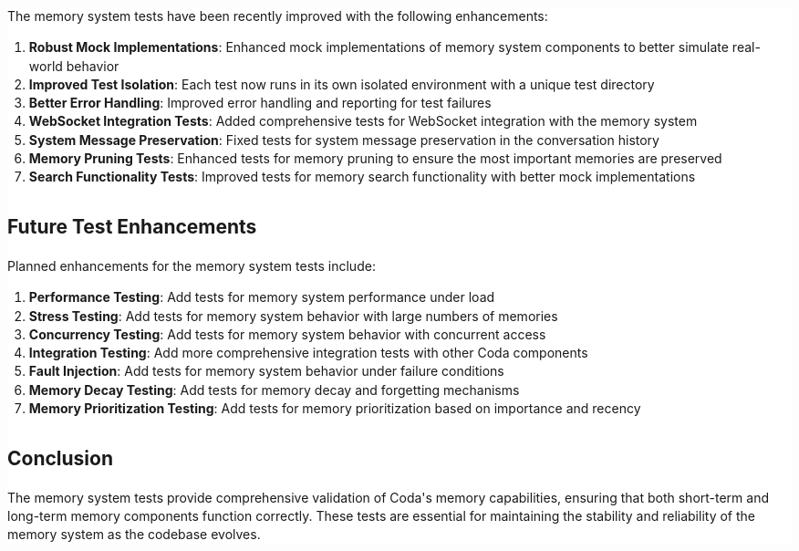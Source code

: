The memory system tests have been recently improved with the following enhancements:

1. **Robust Mock Implementations**: Enhanced mock implementations of memory system components to better simulate real-world behavior
2. **Improved Test Isolation**: Each test now runs in its own isolated environment with a unique test directory
3. **Better Error Handling**: Improved error handling and reporting for test failures
4. **WebSocket Integration Tests**: Added comprehensive tests for WebSocket integration with the memory system
5. **System Message Preservation**: Fixed tests for system message preservation in the conversation history
6. **Memory Pruning Tests**: Enhanced tests for memory pruning to ensure the most important memories are preserved
7. **Search Functionality Tests**: Improved tests for memory search functionality with better mock implementations

## Future Test Enhancements

Planned enhancements for the memory system tests include:

1. **Performance Testing**: Add tests for memory system performance under load
2. **Stress Testing**: Add tests for memory system behavior with large numbers of memories
3. **Concurrency Testing**: Add tests for memory system behavior with concurrent access
4. **Integration Testing**: Add more comprehensive integration tests with other Coda components
5. **Fault Injection**: Add tests for memory system behavior under failure conditions
6. **Memory Decay Testing**: Add tests for memory decay and forgetting mechanisms
7. **Memory Prioritization Testing**: Add tests for memory prioritization based on importance and recency

## Conclusion

The memory system tests provide comprehensive validation of Coda's memory capabilities, ensuring that both short-term and long-term memory components function correctly. These tests are essential for maintaining the stability and reliability of the memory system as the codebase evolves.
